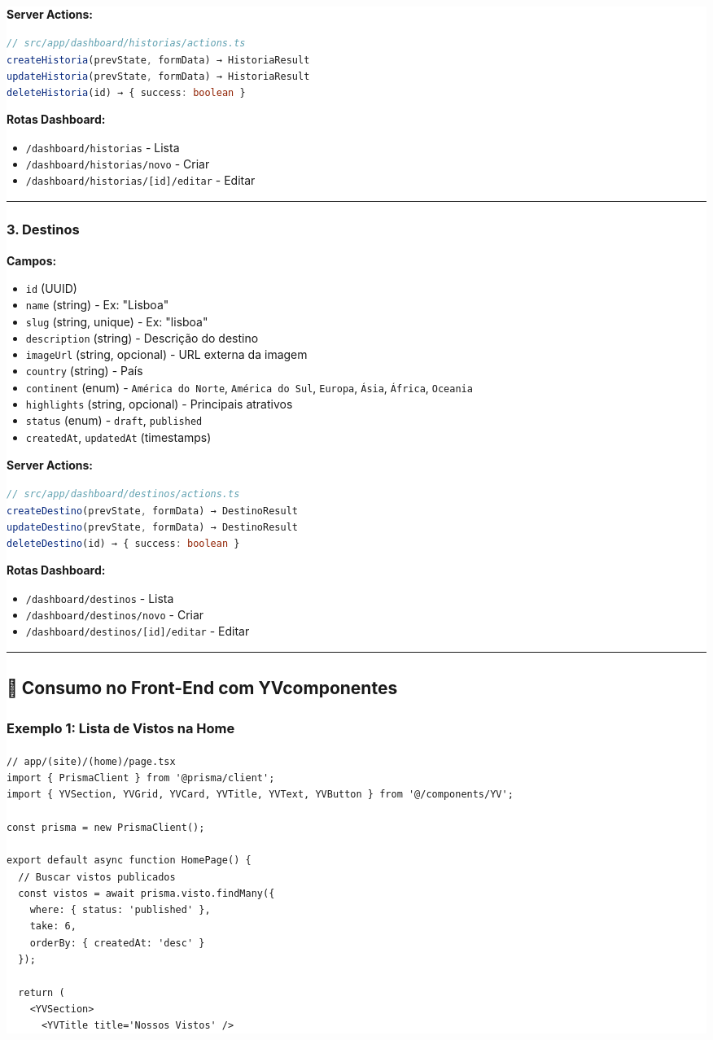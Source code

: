 **Server Actions:**
```typescript
// src/app/dashboard/historias/actions.ts
createHistoria(prevState, formData) → HistoriaResult
updateHistoria(prevState, formData) → HistoriaResult
deleteHistoria(id) → { success: boolean }
```

**Rotas Dashboard:**
- `/dashboard/historias` - Lista
- `/dashboard/historias/novo` - Criar
- `/dashboard/historias/[id]/editar` - Editar

---

### 3. Destinos

**Campos:**
- `id` (UUID)
- `name` (string) - Ex: "Lisboa"
- `slug` (string, unique) - Ex: "lisboa"
- `description` (string) - Descrição do destino
- `imageUrl` (string, opcional) - URL externa da imagem
- `country` (string) - País
- `continent` (enum) - `América do Norte`, `América do Sul`, `Europa`, `Ásia`, `África`, `Oceania`
- `highlights` (string, opcional) - Principais atrativos
- `status` (enum) - `draft`, `published`
- `createdAt`, `updatedAt` (timestamps)

**Server Actions:**
```typescript
// src/app/dashboard/destinos/actions.ts
createDestino(prevState, formData) → DestinoResult
updateDestino(prevState, formData) → DestinoResult
deleteDestino(id) → { success: boolean }
```

**Rotas Dashboard:**
- `/dashboard/destinos` - Lista
- `/dashboard/destinos/novo` - Criar
- `/dashboard/destinos/[id]/editar` - Editar

---

## 🎨 Consumo no Front-End com YVcomponentes

### Exemplo 1: Lista de Vistos na Home

```tsx
// app/(site)/(home)/page.tsx
import { PrismaClient } from '@prisma/client';
import { YVSection, YVGrid, YVCard, YVTitle, YVText, YVButton } from '@/components/YV';

const prisma = new PrismaClient();

export default async function HomePage() {
  // Buscar vistos publicados
  const vistos = await prisma.visto.findMany({
    where: { status: 'published' },
    take: 6,
    orderBy: { createdAt: 'desc' }
  });

  return (
    <YVSection>
      <YVTitle title='Nossos Vistos' />
```